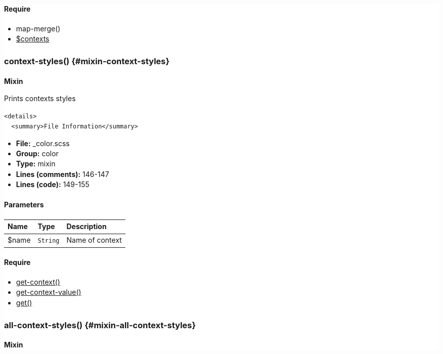     

#### Require

- map-merge()
- [$contexts](/sass/core/color/#variable-contexts)
  


<div class="sassdoc-item-header">

###  context-styles() {#mixin-context-styles}

  <div class="sassdoc-item-header__labels">
    <span class="tag tag--primary"><strong>Mixin</strong></span>
  </div>

</div>

  

Prints contexts styles
    
    

    <details>
      <summary>File Information</summary>
- **File:** _color.scss
- **Group:** color
- **Type:** mixin
- **Lines (comments):** 146-147
- **Lines (code):** 149-155
    </details>
    

#### Parameters


|Name|Type|Description|
|:--|:--|:--|
|$name|`String`|Name of context|

    

#### Require

- [get-context()](/sass/core/color/#function-get-context)
- [get-context-value()](/sass/core/color/#function-get-context-value)
- [get()](/sass/core/breakpoint/#function-get)
  


<div class="sassdoc-item-header">

###  all-context-styles() {#mixin-all-context-styles}

  <div class="sassdoc-item-header__labels">
    <span class="tag tag--primary"><strong>Mixin</strong></span>
  </div>

</div>
